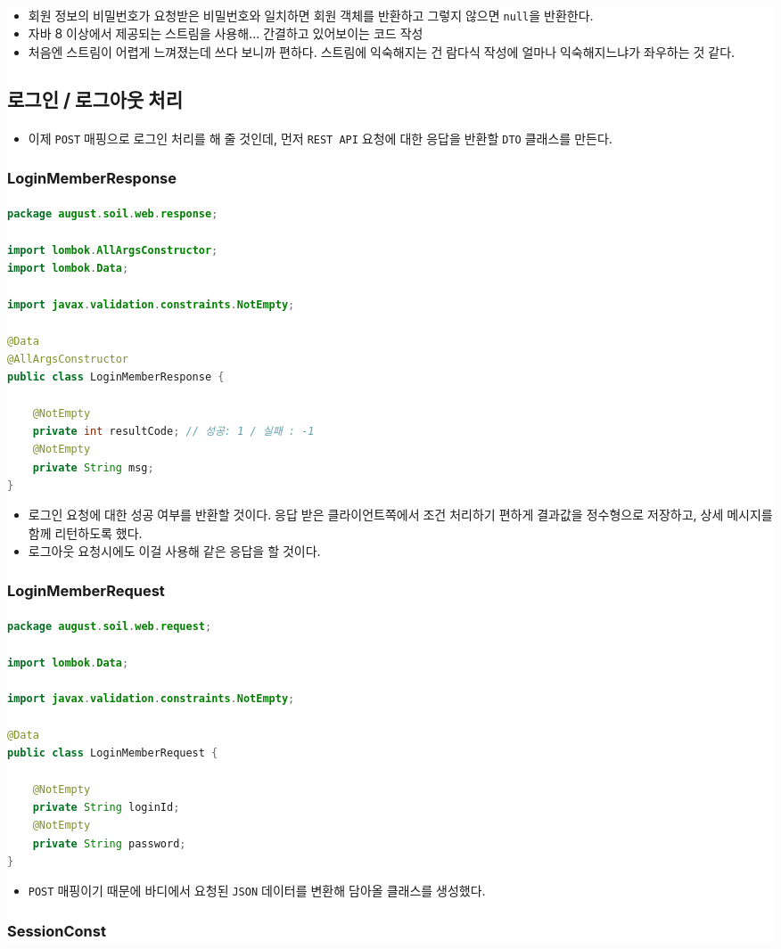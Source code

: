 * 회원 정보의 비밀번호가 요청받은 비밀번호와 일치하면 회원 객체를 반환하고 그렇지 않으면 `null`을 반환한다.
* 자바 8 이상에서 제공되는 스트림을 사용해... 간결하고 있어보이는 코드 작성
* 처음엔 스트림이 어렵게 느껴졌는데 쓰다 보니까 편하다. 스트림에 익숙해지는 건 람다식 작성에 얼마나 익숙해지느냐가 좌우하는 것 같다.

## 로그인 / 로그아웃 처리
* 이제 `POST` 매핑으로 로그인 처리를 해 줄 것인데, 먼저 `REST API` 요청에 대한 응답을 반환할 `DTO` 클래스를 만든다.

### LoginMemberResponse

```java
package august.soil.web.response;

import lombok.AllArgsConstructor;
import lombok.Data;

import javax.validation.constraints.NotEmpty;

@Data
@AllArgsConstructor
public class LoginMemberResponse {

    @NotEmpty
    private int resultCode; // 성공: 1 / 실패 : -1
    @NotEmpty
    private String msg;
}
```

* 로그인 요청에 대한 성공 여부를 반환할 것이다. 응답 받은 클라이언트쪽에서 조건 처리하기 편하게 결과값을 정수형으로 저장하고, 상세 메시지를 함께 리턴하도록 했다.
* 로그아웃 요청시에도 이걸 사용해 같은 응답을 할 것이다.

### LoginMemberRequest

```java
package august.soil.web.request;

import lombok.Data;

import javax.validation.constraints.NotEmpty;

@Data
public class LoginMemberRequest {

    @NotEmpty
    private String loginId;
    @NotEmpty
    private String password;
}
```

* `POST` 매핑이기 때문에 바디에서 요청된 `JSON` 데이터를 변환해 담아올 클래스를 생성했다.

### SessionConst
